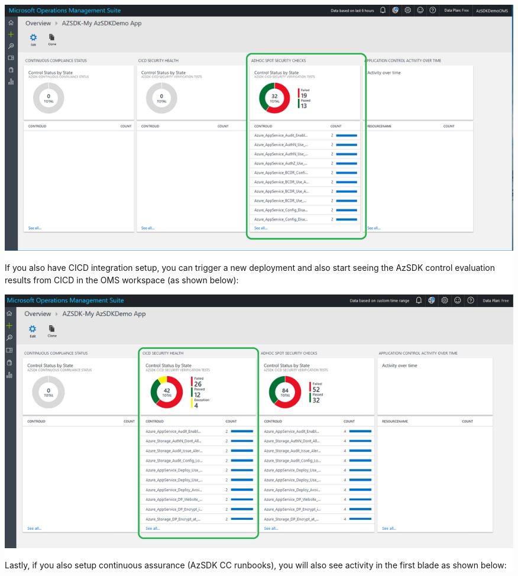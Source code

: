 ![05_Setting_OMS_Workspace_App_Specific_View_Details_1](../Images/05_Setting_OMS_Workspace_App_Specific_View_Details_1.png)
	
If you also have CICD integration setup, you can trigger a new deployment and also start seeing the AzSDK control evaluation results from CICD in the OMS workspace (as shown below):

![05_Setting_OMS_Workspace_App_Specific_View_Details_2](../Images/05_Setting_OMS_Workspace_App_Specific_View_Details_2.png)

Lastly, if you also setup continuous assurance (AzSDK CC runbooks), you will also see activity in the first blade as shown below:
